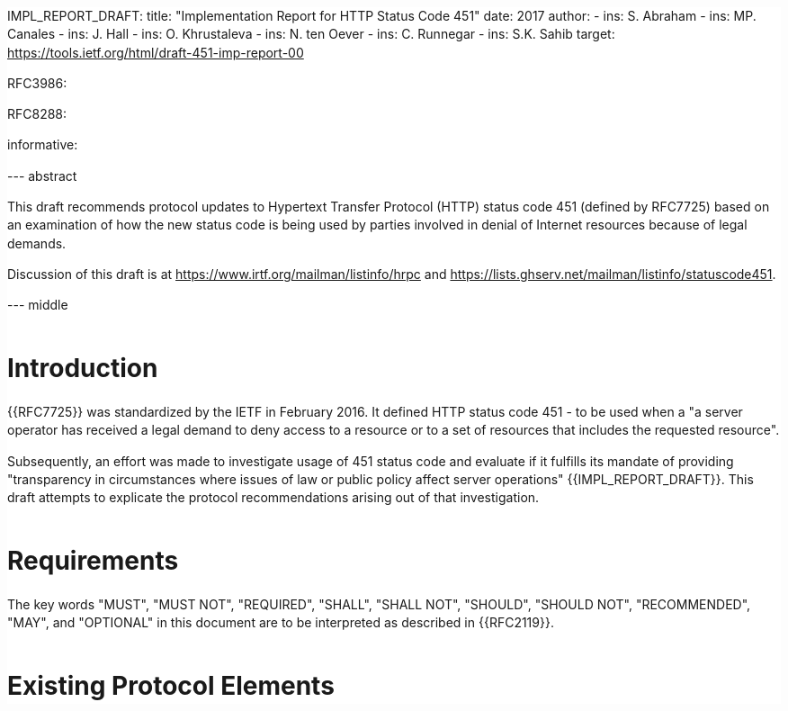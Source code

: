   IMPL_REPORT_DRAFT:
    title: "Implementation Report for HTTP Status Code 451"
    date: 2017
    author:
      - ins: S. Abraham
      - ins: MP. Canales
      - ins: J. Hall
      - ins: O. Khrustaleva
      - ins: N. ten Oever
      - ins: C. Runnegar
      - ins: S.K. Sahib
    target: https://tools.ietf.org/html/draft-451-imp-report-00


  RFC3986:
    

  RFC8288:
    

informative:

   

--- abstract

This draft recommends protocol updates to Hypertext Transfer Protocol (HTTP) status
code 451 (defined by RFC7725) based on an examination of how the new status code is being used by parties involved in denial of Internet resources because of legal demands.

Discussion of this draft is at <https://www.irtf.org/mailman/listinfo/hrpc> and <https://lists.ghserv.net/mailman/listinfo/statuscode451>.


--- middle


# Introduction

{{RFC7725}} was standardized by the IETF in February 2016. It defined HTTP status code 451 - to be used when a "a server operator has received a legal demand to deny access to a resource or to a set of resources that includes the requested resource".

Subsequently, an effort was made to investigate usage of 451 status code and evaluate if it fulfills its mandate of providing "transparency in circumstances where issues of law or public policy affect server operations" {{IMPL_REPORT_DRAFT}}. This draft attempts to explicate the protocol recommendations arising out of that investigation.


# Requirements

The key words "MUST", "MUST NOT", "REQUIRED", "SHALL", "SHALL NOT", "SHOULD", "SHOULD NOT", "RECOMMENDED", "MAY", and "OPTIONAL" in this document are to be interpreted as described in {{RFC2119}}.


# Existing Protocol Elements
